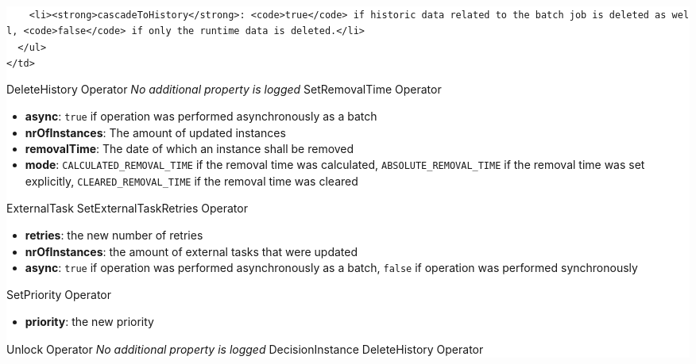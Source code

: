         <li><strong>cascadeToHistory</strong>: <code>true</code> if historic data related to the batch job is deleted as well, <code>false</code> if only the runtime data is deleted.</li>
      </ul>
    </td>    
  </tr>
  <tr>
    <td></td>
    <td>DeleteHistory</td>
	<td>Operator</td>
    <td><i>No additional property is logged</i></td>
  </tr>
  <tr>
    <td></td>
    <td>SetRemovalTime</td>
    <td>Operator</td>
    <td>
      <ul>
        <li><strong>async</strong>: <code>true</code> if operation was performed asynchronously as a batch</li>
        <li><strong>nrOfInstances</strong>: The amount of updated instances</li>
        <li><strong>removalTime</strong>: The date of which an instance shall be removed</li>
        <li>
          <strong>mode</strong>: <code>CALCULATED_REMOVAL_TIME</code> if the removal time was calculated,
          <code>ABSOLUTE_REMOVAL_TIME</code> if the removal time was set explicitly,
          <code>CLEARED_REMOVAL_TIME</code> if the removal time was cleared
        </li>
      </ul>
    </td>
    </tr>
  <tr>
    <td>ExternalTask</td>
    <td>SetExternalTaskRetries</td>
	<td>Operator</td>
    <td>
      <ul>
        <li><strong>retries</strong>: the new number of retries</li>
        <li><strong>nrOfInstances</strong>: the amount of external tasks that were updated</li>
        <li><strong>async</strong>: <code>true</code> if operation was performed asynchronously as a batch, <code>false</code> if operation was performed synchronously</li>
      </ul>
    </td>
  </tr>
  <tr>
    <td></td>
    <td>SetPriority</td>
	<td>Operator</td>
    <td>
      <ul>
        <li><strong>priority</strong>: the new priority</li>
      </ul>
    </td>
  </tr>
  <tr>
    <td></td>
    <td>Unlock</td>
	<td>Operator</td>
    <td><i>No additional property is logged</i></td>
  </tr>
  <tr>
    <td>DecisionInstance</td>
    <td>DeleteHistory</td>
	<td>Operator</td>
    <td>
      <ul>